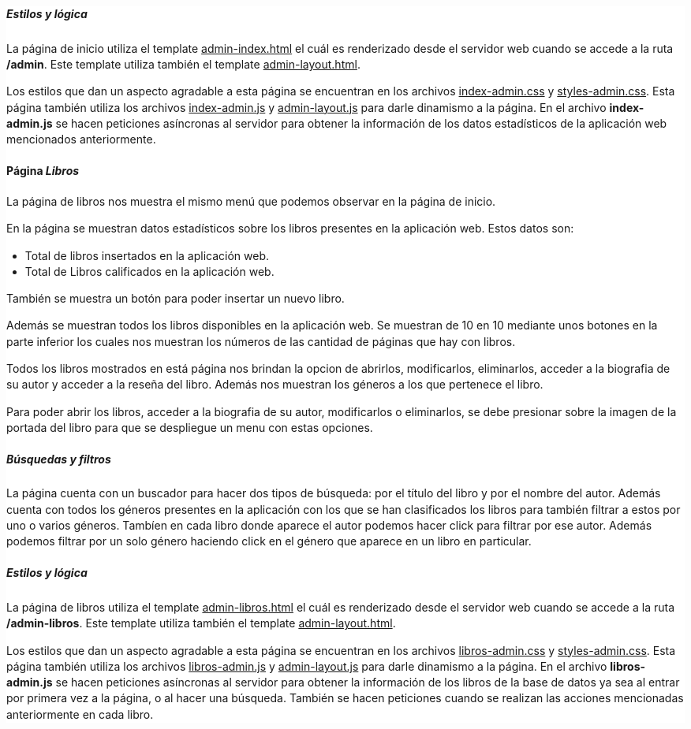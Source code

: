 ##### Estilos y lógica

La página de inicio utiliza el template [admin-index.html](templates/admin/admin-index.html) el cuál es renderizado desde el servidor web cuando se accede a la ruta **/admin**. Este template utiliza también el template [admin-layout.html](templates/admin/admin-layout.html).

Los estilos que dan un aspecto agradable a esta página se encuentran en los archivos [index-admin.css](static/admin/index-admin/index-admin.css) y [styles-admin.css](static/admin/styles-admin.css). Esta página también utiliza los archivos [index-admin.js](static/admin/index-admin/index-admin.js) y [admin-layout.js](static/admin/admin-layout.js) para darle dinamismo a la página. En el archivo **index-admin.js** se hacen peticiones asíncronas al servidor para obtener la información de los datos estadísticos de la aplicación web mencionados anteriormente.


#### Página _Libros_

La página de libros nos muestra el mismo menú que podemos observar en la página de inicio.

En la página se muestran datos estadísticos sobre los libros presentes en la aplicación web. Estos datos son:
- Total de libros insertados en la aplicación web.
- Total de Libros calificados en la aplicación web.

También se muestra un botón para poder insertar un nuevo libro.

Además se muestran todos los libros disponibles en la aplicación web. Se muestran de 10 en 10 mediante unos botones en la parte inferior los cuales nos muestran los números de las cantidad de páginas que hay con libros.

Todos los libros mostrados en está página nos brindan la opcion de abrirlos, modificarlos, eliminarlos, acceder a la biografia de su autor y acceder a la reseña del libro. Además nos muestran los géneros a los que pertenece el libro.

Para poder abrir los libros, acceder a la biografia de su autor, modificarlos o eliminarlos, se debe presionar sobre la imagen de la portada del libro para que se despliegue un menu con estas opciones.

##### Búsquedas y filtros

La página cuenta con un buscador para hacer dos tipos de búsqueda: por el título del libro y por el nombre del autor. Además cuenta con todos los géneros presentes en la aplicación con los que se han clasificados los libros para también filtrar a estos por uno o varios géneros. Tambíen en cada libro donde aparece el autor podemos hacer click para filtrar por ese autor. Además podemos filtrar por un solo género haciendo click en el género que aparece en un libro en particular.

##### Estilos y lógica

La página de libros utiliza el template [admin-libros.html](templates/admin/admin-libros.html) el cuál es renderizado desde el servidor web cuando se accede a la ruta **/admin-libros**. Este template utiliza también el template [admin-layout.html](templates/admin/admin-layout.html).

Los estilos que dan un aspecto agradable a esta página se encuentran en los archivos [libros-admin.css](static/admin/libros-admin/libros-admin.css) y [styles-admin.css](static/admin/styles-admin.css). Esta página también utiliza los archivos [libros-admin.js](static/admin/libros-admin/libros-admin.js) y [admin-layout.js](static/admin/admin-layout.js) para darle dinamismo a la página. En el archivo **libros-admin.js** se hacen peticiones asíncronas al servidor para obtener la información de los libros de la base de datos ya sea al entrar por primera vez a la página, o al hacer una búsqueda. También se hacen peticiones cuando se realizan las acciones mencionadas anteriormente en cada libro.
